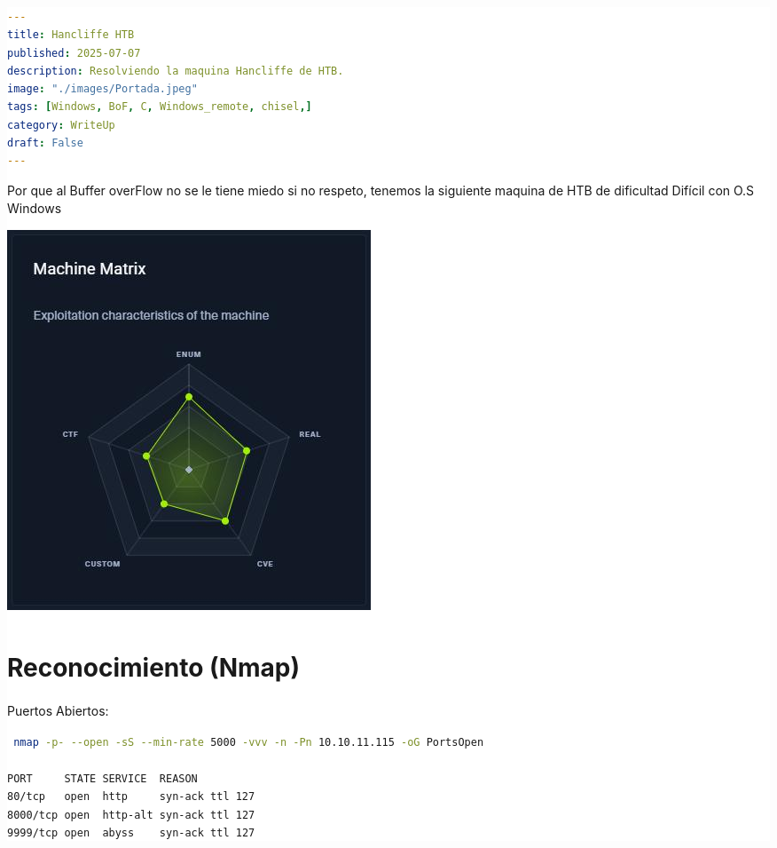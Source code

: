 ```yaml
---
title: Hancliffe HTB
published: 2025-07-07
description: Resolviendo la maquina Hancliffe de HTB.
image: "./images/Portada.jpeg"
tags: [Windows, BoF, C, Windows_remote, chisel,]
category: WriteUp
draft: False
---
```



Por que al Buffer overFlow no se le tiene miedo si no respeto, tenemos la siguiente maquina de HTB de dificultad Difícil con O.S Windows 

![paste](./images/1.jpeg)


# Reconocimiento (Nmap)

Puertos Abiertos:
```bash 
 nmap -p- --open -sS --min-rate 5000 -vvv -n -Pn 10.10.11.115 -oG PortsOpen

PORT     STATE SERVICE  REASON
80/tcp   open  http     syn-ack ttl 127
8000/tcp open  http-alt syn-ack ttl 127
9999/tcp open  abyss    syn-ack ttl 127
```
